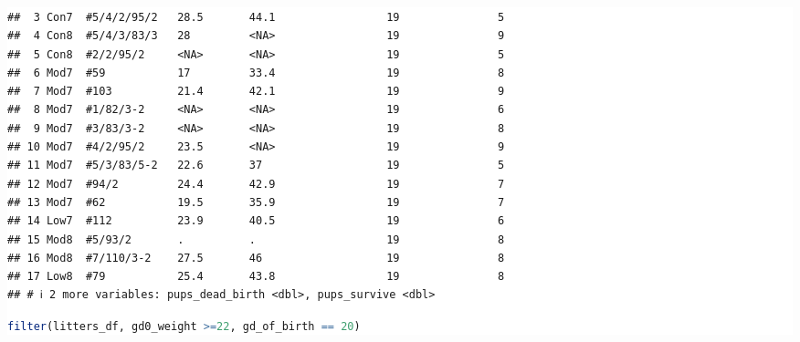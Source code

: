     ##  3 Con7  #5/4/2/95/2   28.5       44.1                 19               5
    ##  4 Con8  #5/4/3/83/3   28         <NA>                 19               9
    ##  5 Con8  #2/2/95/2     <NA>       <NA>                 19               5
    ##  6 Mod7  #59           17         33.4                 19               8
    ##  7 Mod7  #103          21.4       42.1                 19               9
    ##  8 Mod7  #1/82/3-2     <NA>       <NA>                 19               6
    ##  9 Mod7  #3/83/3-2     <NA>       <NA>                 19               8
    ## 10 Mod7  #4/2/95/2     23.5       <NA>                 19               9
    ## 11 Mod7  #5/3/83/5-2   22.6       37                   19               5
    ## 12 Mod7  #94/2         24.4       42.9                 19               7
    ## 13 Mod7  #62           19.5       35.9                 19               7
    ## 14 Low7  #112          23.9       40.5                 19               6
    ## 15 Mod8  #5/93/2       .          .                    19               8
    ## 16 Mod8  #7/110/3-2    27.5       46                   19               8
    ## 17 Low8  #79           25.4       43.8                 19               8
    ## # ℹ 2 more variables: pups_dead_birth <dbl>, pups_survive <dbl>

``` r
filter(litters_df, gd0_weight >=22, gd_of_birth == 20)
```
